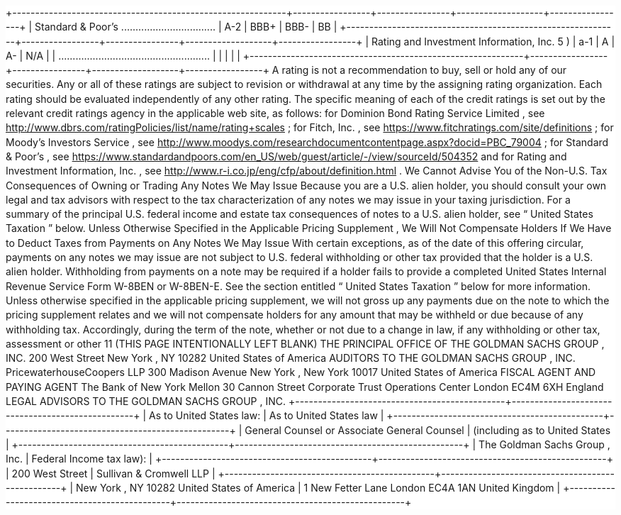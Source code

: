 +------------------------------------------------------------+-----------------+----------------+-------------------+-----------------+
| Standard & Poor’s .................................        | A-2             | BBB+           | BBB-              | BB              |
+------------------------------------------------------------+-----------------+----------------+-------------------+-----------------+
| Rating and Investment Information, Inc. 5 )                | a-1             | A              | A-                | N/A             |
| .....................................................      |                 |                |                   |                 |
+------------------------------------------------------------+-----------------+----------------+-------------------+-----------------+
A rating is not a recommendation to buy, sell or hold any of our securities. Any or all of these ratings are subject to revision or withdrawal at any time by the assigning rating organization. Each rating should be evaluated independently of any other rating.
The specific meaning of each of the credit ratings is set out by the relevant credit ratings agency in the applicable web site, as follows: for Dominion Bond Rating Service Limited , see http://www.dbrs.com/ratingPolicies/list/name/rating+scales ; for Fitch, Inc. , see https://www.fitchratings.com/site/definitions ; for Moody’s Investors Service , see http://www.moodys.com/researchdocumentcontentpage.aspx?docid=PBC_79004 ; for Standard & Poor’s , see https://www.standardandpoors.com/en_US/web/guest/article/-/view/sourceId/504352 and for Rating and Investment Information, Inc. , see http://www.r-i.co.jp/eng/cfp/about/definition.html .
We Cannot Advise You of the Non-U.S. Tax Consequences of Owning or Trading Any Notes We May Issue
Because you are a U.S. alien holder, you should consult your own legal and tax advisors with respect to the tax characterization of any notes we may issue in your taxing jurisdiction. For a summary of the principal U.S. federal income and estate tax consequences of notes to a U.S. alien holder, see “ United States Taxation ” below.
Unless Otherwise Specified in the Applicable Pricing Supplement , We Will Not Compensate Holders If We Have to Deduct Taxes from Payments on Any Notes We May Issue
With certain exceptions, as of the date of this offering circular, payments on any notes we may issue are not subject to U.S. federal withholding or other tax provided that the holder is a U.S. alien holder. Withholding from payments on a note may be required if a holder fails to provide a completed United States Internal Revenue Service Form W-8BEN or W-8BEN-E. See the section entitled “ United States Taxation ” below for more information.
Unless otherwise specified in the applicable pricing supplement, we will not gross up any payments due on the note to which the pricing supplement relates and we will not compensate holders for any amount that may be withheld or due because of any withholding tax. Accordingly, during the term of the note, whether or not due to a change in law, if any withholding or other tax, assessment or other
11
 (THIS PAGE INTENTIONALLY LEFT BLANK)
THE PRINCIPAL OFFICE OF THE GOLDMAN SACHS GROUP , INC.
200 West Street New York , NY 10282 United States of America
AUDITORS TO THE GOLDMAN SACHS GROUP , INC.
PricewaterhouseCoopers LLP
300 Madison Avenue New York , New York 10017 United States of America
FISCAL AGENT AND PAYING AGENT The Bank of New York Mellon
30 Cannon Street Corporate Trust Operations Center
London EC4M 6XH
England LEGAL ADVISORS TO THE GOLDMAN SACHS GROUP , INC.
+----------------------------------------------+--------------------------------------------------+
| As to United States law:                     | As to United States law                          |
+----------------------------------------------+--------------------------------------------------+
| General Counsel or Associate General Counsel | (including as to United States                   |
+----------------------------------------------+--------------------------------------------------+
| The Goldman Sachs Group , Inc.               | Federal Income tax law):                         |
+----------------------------------------------+--------------------------------------------------+
| 200 West Street                              | Sullivan & Cromwell LLP                          |
+----------------------------------------------+--------------------------------------------------+
| New York , NY 10282 United States of America | 1 New Fetter Lane London EC4A 1AN United Kingdom |
+----------------------------------------------+--------------------------------------------------+
